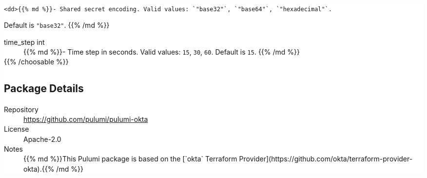     <dd>{{% md %}}- Shared secret encoding. Valid values: `"base32"`, `"base64"`, `"hexadecimal"`.
Default is `"base32"`.
{{% /md %}}</dd><dt class="property-optional"
            title="Optional">
        <span id="state_time_step_python">
<a href="#state_time_step_python" style="color: inherit; text-decoration: inherit;">time_<wbr>step</a>
</span>
        <span class="property-indicator"></span>
        <span class="property-type">int</span>
    </dt>
    <dd>{{% md %}}- Time step in seconds. Valid values: `15`, `30`, `60`. Default is `15`.
{{% /md %}}</dd></dl>
{{% /choosable %}}







<h2 id="package-details">Package Details</h2>
<dl class="package-details">
	<dt>Repository</dt>
	<dd><a href="https://github.com/pulumi/pulumi-okta">https://github.com/pulumi/pulumi-okta</a></dd>
	<dt>License</dt>
	<dd>Apache-2.0</dd>
	<dt>Notes</dt>
	<dd>{{% md %}}This Pulumi package is based on the [`okta` Terraform Provider](https://github.com/okta/terraform-provider-okta).{{% /md %}}</dd>
</dl>


